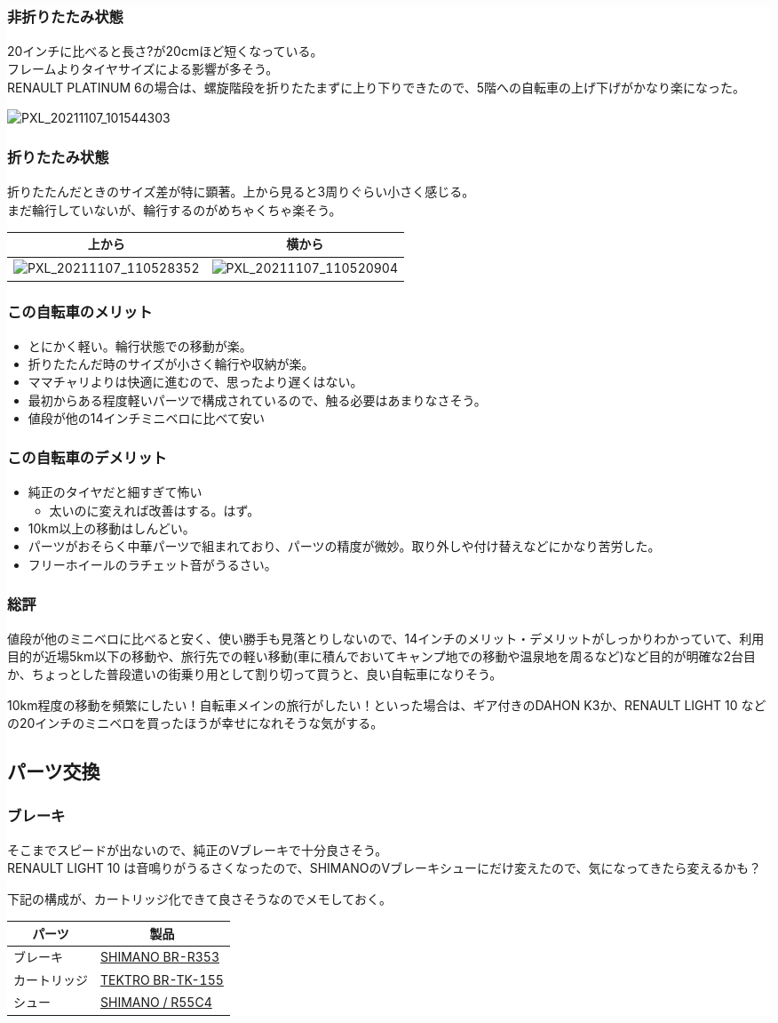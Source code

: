 ### 非折りたたみ状態

20インチに比べると長さ?が20cmほど短くなっている。\
フレームよりタイヤサイズによる影響が多そう。\
RENAULT PLATINUM 6の場合は、螺旋階段を折りたたまずに上り下りできたので、5階への自転車の上げ下げがかなり楽になった。

![PXL_20211107_101544303](https://user-images.githubusercontent.com/34805701/140649349-756991d6-22f3-482c-b3bf-3916e7bc2330.jpg)

### 折りたたみ状態

折りたたんだときのサイズ差が特に顕著。上から見ると3周りぐらい小さく感じる。\
まだ輪行していないが、輪行するのがめちゃくちゃ楽そう。

| 上から                                                                                                                              | 横から                                                                                                                              |
| -------------------------------------------------------------------------------------------------------------------------------- | -------------------------------------------------------------------------------------------------------------------------------- |
| ![PXL_20211107_110528352](https://user-images.githubusercontent.com/34805701/140649385-5590f350-0b75-4945-8930-9a77f56b50bf.jpg) | ![PXL_20211107_110520904](https://user-images.githubusercontent.com/34805701/140649378-3ccfbac8-0d0c-4ce8-bf4d-3780a38cb7d7.jpg) |

### この自転車のメリット

* とにかく軽い。輪行状態での移動が楽。
* 折りたたんだ時のサイズが小さく輪行や収納が楽。
* ママチャリよりは快適に進むので、思ったより遅くはない。
* 最初からある程度軽いパーツで構成されているので、触る必要はあまりなさそう。
* 値段が他の14インチミニベロに比べて安い

### この自転車のデメリット

* 純正のタイヤだと細すぎて怖い
  * 太いのに変えれば改善はする。はず。
* 10km以上の移動はしんどい。 
* パーツがおそらく中華パーツで組まれており、パーツの精度が微妙。取り外しや付け替えなどにかなり苦労した。
* フリーホイールのラチェット音がうるさい。

### 総評

値段が他のミニベロに比べると安く、使い勝手も見落とりしないので、14インチのメリット・デメリットがしっかりわかっていて、利用目的が近場5km以下の移動や、旅行先での軽い移動(車に積んでおいてキャンプ地での移動や温泉地を周るなど)など目的が明確な2台目か、ちょっとした普段遣いの街乗り用として割り切って買うと、良い自転車になりそう。  

10km程度の移動を頻繁にしたい！自転車メインの旅行がしたい！といった場合は、ギア付きのDAHON K3か、RENAULT LIGHT 10 などの20インチのミニベロを買ったほうが幸せになれそうな気がする。  

## パーツ交換

### ブレーキ

そこまでスピードが出ないので、純正のVブレーキで十分良さそう。\
RENAULT LIGHT 10 は音鳴りがうるさくなったので、SHIMANOのVブレーキシューにだけ変えたので、気になってきたら変えるかも？

下記の構成が、カートリッジ化できて良さそうなのでメモしておく。

| パーツ    | 製品                                                                                                                                                                                                                                                                                                                                                                                                                                      |
| ------ | --------------------------------------------------------------------------------------------------------------------------------------------------------------------------------------------------------------------------------------------------------------------------------------------------------------------------------------------------------------------------------------------------------------------------------------- |
| ブレーキ   | <a href="https://hb.afl.rakuten.co.jp/ichiba/21fcd808.41719b33.21fcd809.3d3f1be7/?pc=https%3A%2F%2Fitem.rakuten.co.jp%2Fqbei%2F2smsor_054039%2F&link_type=hybrid_url&ut=eyJwYWdlIjoiaXRlbSIsInR5cGUiOiJoeWJyaWRfdXJsIiwic2l6ZSI6IjI0MHgyNDAiLCJuYW0iOjEsIm5hbXAiOiJyaWdodCIsImNvbSI6MSwiY29tcCI6ImRvd24iLCJwcmljZSI6MSwiYm9yIjoxLCJjb2wiOjEsImJidG4iOjEsInByb2QiOjAsImFtcCI6ZmFsc2V9" target="_blank">SHIMANO BR-R353</a>               |
| カートリッジ | <a href="https://hb.afl.rakuten.co.jp/ichiba/21fcd913.448a66b3.21fcd914.062322b2/_RTLink33245?pc=https%3A%2F%2Fitem.rakuten.co.jp%2Falt-mart%2Fb00dkll9jm%2F&link_type=hybrid_url&ut=eyJwYWdlIjoiaXRlbSIsInR5cGUiOiJoeWJyaWRfdXJsIiwic2l6ZSI6IjI0MHgyNDAiLCJuYW0iOjEsIm5hbXAiOiJyaWdodCIsImNvbSI6MSwiY29tcCI6ImRvd24iLCJwcmljZSI6MSwiYm9yIjoxLCJjb2wiOjEsImJidG4iOjEsInByb2QiOjAsImFtcCI6ZmFsc2V9" target="_blank">TEKTRO BR-TK-155</a> |
| シュー    | <a href="https://hb.afl.rakuten.co.jp/ichiba/21fcddf0.e04b39fa.21fcddf2.fd0cb530/_RTLink33245?pc=https%3A%2F%2Fitem.rakuten.co.jp%2Fnaturum%2F9909280%2F&link_type=hybrid_url&ut=eyJwYWdlIjoiaXRlbSIsInR5cGUiOiJoeWJyaWRfdXJsIiwic2l6ZSI6IjI0MHgyNDAiLCJuYW0iOjEsIm5hbXAiOiJyaWdodCIsImNvbSI6MSwiY29tcCI6ImRvd24iLCJwcmljZSI6MSwiYm9yIjoxLCJjb2wiOjEsImJidG4iOjEsInByb2QiOjAsImFtcCI6ZmFsc2V9" target="_blank">SHIMANO / R55C4</a>      |
